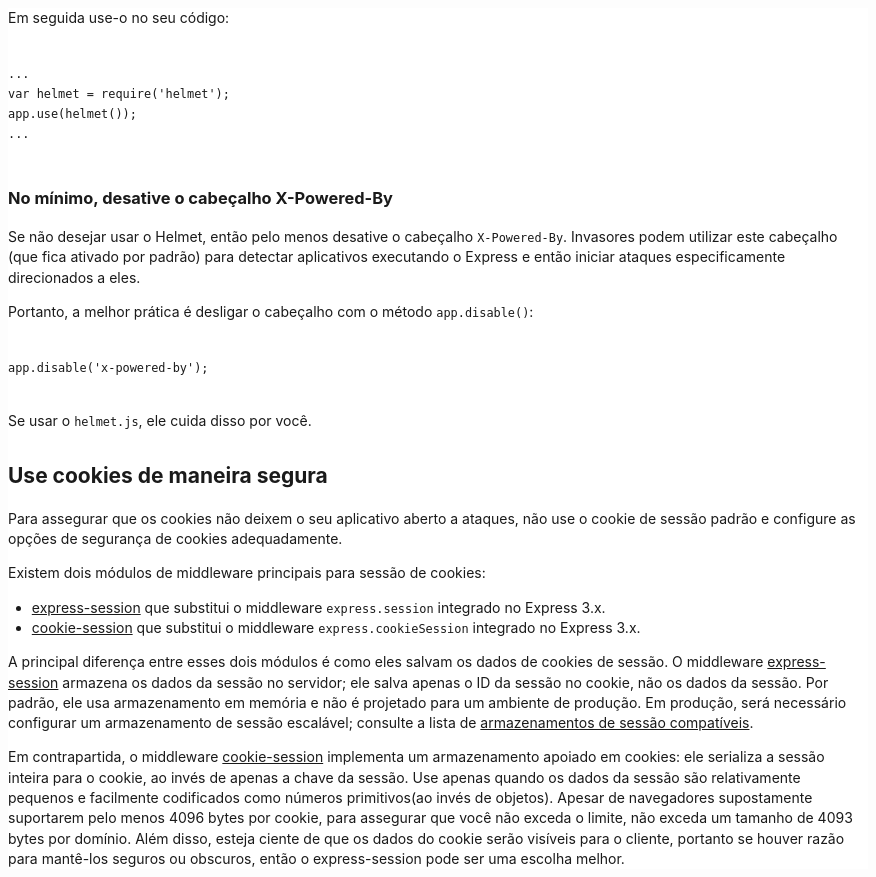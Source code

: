 Em seguida use-o no seu código:

<pre>
<code class="language-javascript" translate="no">
...
var helmet = require('helmet');
app.use(helmet());
...
</code>
</pre>

### No mínimo, desative o cabeçalho X-Powered-By

Se não desejar usar o Helmet, então pelo menos desative o
cabeçalho `X-Powered-By`. Invasores podem utilizar
este cabeçalho (que fica ativado por padrão) para detectar
aplicativos executando o Express e então iniciar ataques
especificamente direcionados a eles.

Portanto, a melhor prática é desligar o cabeçalho com o método
`app.disable()`:

<pre>
<code class="language-javascript" translate="no">
app.disable('x-powered-by');
</code>
</pre>

Se usar o `helmet.js`, ele cuida disso por você.

## Use cookies de maneira segura

Para assegurar que os cookies não deixem o seu aplicativo
aberto a ataques, não use o cookie de sessão padrão e configure as
opções de segurança de cookies adequadamente.

Existem dois módulos de middleware principais para sessão de
cookies:

- [express-session](https://www.npmjs.com/package/express-session)
  que substitui o middleware `express.session`
  integrado no Express 3.x.
- [cookie-session](https://www.npmjs.com/package/cookie-session)
  que substitui o middleware `express.cookieSession` integrado no Express 3.x.

A principal diferença entre esses dois módulos é como eles salvam os dados de cookies de sessão. O middleware [express-session](https://www.npmjs.com/package/express-session)
armazena os dados da sessão no servidor; ele salva apenas o ID da
sessão no cookie, não os dados da sessão. Por padrão, ele usa
armazenamento em memória e não é projetado para um ambiente de
produção. Em produção, será necessário configurar um armazenamento de
sessão escalável; consulte a lista de [armazenamentos
de sessão compatíveis](https://github.com/expressjs/session#compatible-session-stores).

Em contrapartida, o middleware [cookie-session](https://www.npmjs.com/package/cookie-session)
implementa um armazenamento apoiado em cookies: ele serializa a sessão inteira para o cookie, ao invés de apenas a chave da sessão. Use apenas quando os dados da sessão são relativamente pequenos e facilmente codificados como números primitivos(ao invés de objetos). Apesar de navegadores supostamente suportarem pelo menos 4096 bytes por cookie, para assegurar que você não exceda o limite, não exceda
um tamanho de 4093 bytes por domínio. Além disso, esteja ciente de que os dados do cookie serão visíveis para o cliente, portanto se
houver razão para mantê-los seguros ou obscuros, então o express-session pode ser uma escolha melhor.
